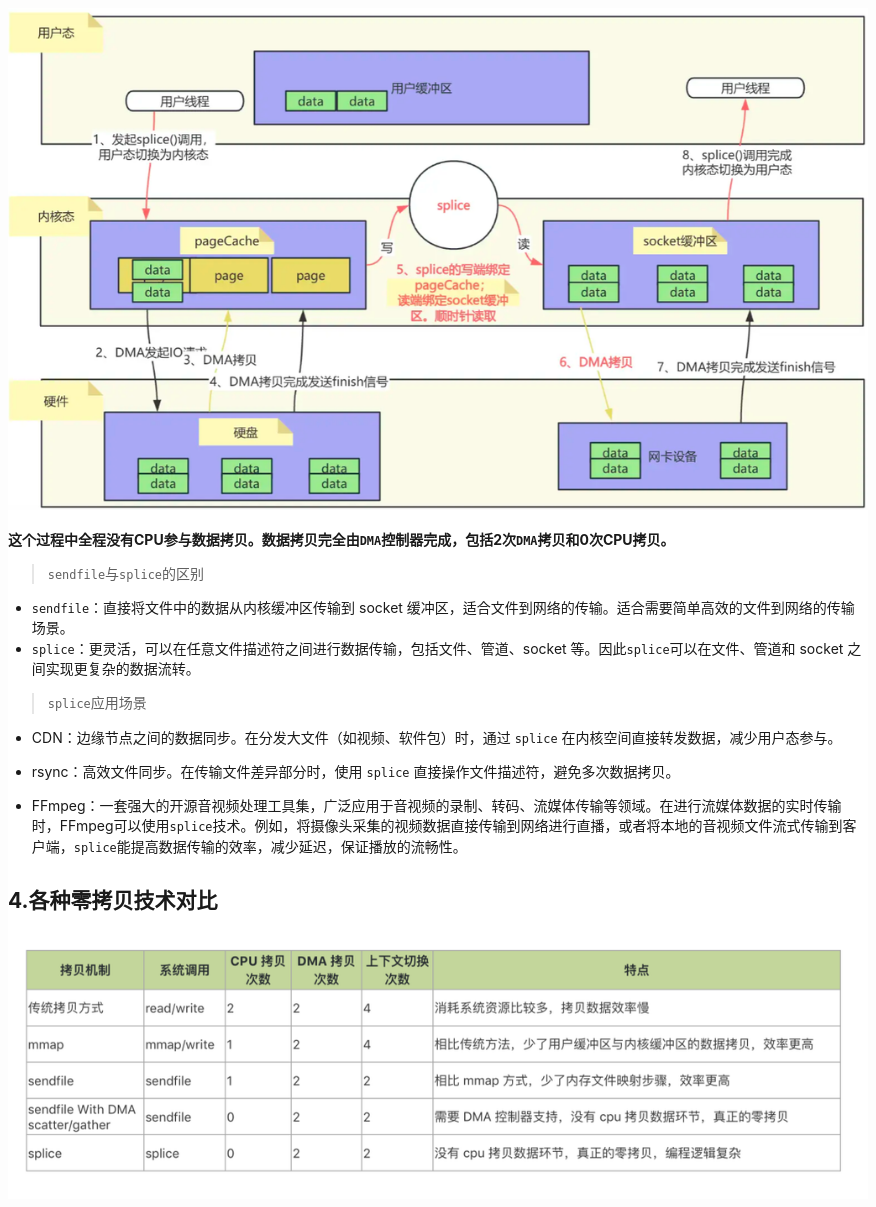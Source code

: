 ![splice实现零拷贝](.\素材\splice实现零拷贝.png)

**这个过程中全程没有CPU参与数据拷贝。数据拷贝完全由`DMA`控制器完成，包括2次`DMA`拷贝和0次CPU拷贝。**

> `sendfile`与`splice`的区别

- `sendfile`：直接将文件中的数据从内核缓冲区传输到 socket 缓冲区，适合文件到网络的传输。适合需要简单高效的文件到网络的传输场景。
- `splice`：更灵活，可以在任意文件描述符之间进行数据传输，包括文件、管道、socket 等。因此`splice`可以在文件、管道和 socket 之间实现更复杂的数据流转。

> `splice`应用场景



- CDN：边缘节点之间的数据同步。在分发大文件（如视频、软件包）时，通过 `splice` 在内核空间直接转发数据，减少用户态参与。
- rsync：高效文件同步。在传输文件差异部分时，使用 `splice` 直接操作文件描述符，避免多次数据拷贝。

- FFmpeg：一套强大的开源音视频处理工具集，广泛应用于音视频的录制、转码、流媒体传输等领域。在进行流媒体数据的实时传输时，FFmpeg可以使用`splice`技术。例如，将摄像头采集的视频数据直接传输到网络进行直播，或者将本地的音视频文件流式传输到客户端，`splice`能提高数据传输的效率，减少延迟，保证播放的流畅性。

## 4.各种零拷贝技术对比

![各种零拷贝实现对比](.\素材\各种零拷贝实现对比.png)